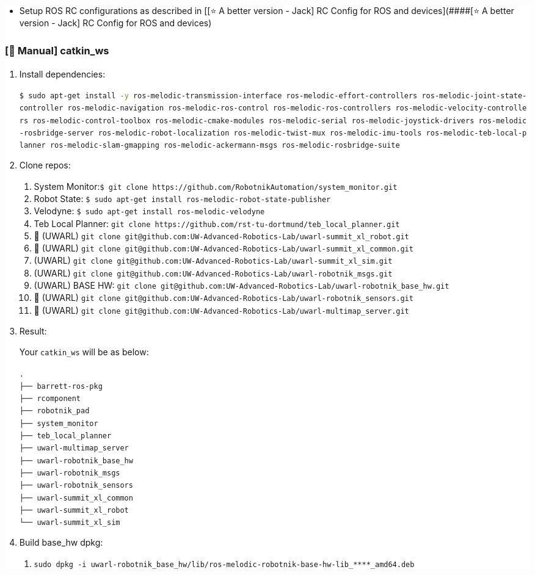 - Setup ROS RC configurations as described in [[⭐ A better version - Jack] RC Config for ROS and devices](####[⭐ A better version - Jack] RC Config for ROS and devices)

### [:no_entry_sign: Manual] catkin_ws

1. Install dependencies:

   ```bash
   $ sudo apt-get install -y ros-melodic-transmission-interface ros-melodic-effort-controllers ros-melodic-joint-state-controller ros-melodic-navigation ros-melodic-ros-control ros-melodic-ros-controllers ros-melodic-velocity-controllers ros-melodic-control-toolbox ros-melodic-cmake-modules ros-melodic-serial ros-melodic-joystick-drivers ros-melodic-rosbridge-server ros-melodic-robot-localization ros-melodic-twist-mux ros-melodic-imu-tools ros-melodic-teb-local-planner ros-melodic-slam-gmapping ros-melodic-ackermann-msgs ros-melodic-rosbridge-suite
   ```

2. Clone repos:

   1. System Monitor:`$ git clone https://github.com/RobotnikAutomation/system_monitor.git`
   2. Robot State: `$ sudo apt-get install ros-melodic-robot-state-publisher`
   3. Velodyne: `$ sudo apt-get install ros-melodic-velodyne`
   4. Teb Local Planner: `git clone https://github.com/rst-tu-dortmund/teb_local_planner.git`
   5. :red_circle: (UWARL) `git clone git@github.com:UW-Advanced-Robotics-Lab/uwarl-summit_xl_robot.git`
   6. :orange: (UWARL) `git clone git@github.com:UW-Advanced-Robotics-Lab/uwarl-summit_xl_common.git`
   7. (UWARL) `git clone git@github.com:UW-Advanced-Robotics-Lab/uwarl-summit_xl_sim.git`
   8. (UWARL) `git clone git@github.com:UW-Advanced-Robotics-Lab/uwarl-robotnik_msgs.git`
   9. (UWARL) BASE HW: `git clone git@github.com:UW-Advanced-Robotics-Lab/uwarl-robotnik_base_hw.git`
   10. :orange: (UWARL) `git clone git@github.com:UW-Advanced-Robotics-Lab/uwarl-robotnik_sensors.git`
   11. :orange: (UWARL) `git clone git@github.com:UW-Advanced-Robotics-Lab/uwarl-multimap_server.git`

3. Result:

   Your `catkin_ws` will be as below:

   ```
   .
   ├── barrett-ros-pkg
   ├── rcomponent
   ├── robotnik_pad
   ├── system_monitor
   ├── teb_local_planner
   ├── uwarl-multimap_server
   ├── uwarl-robotnik_base_hw
   ├── uwarl-robotnik_msgs
   ├── uwarl-robotnik_sensors
   ├── uwarl-summit_xl_common
   ├── uwarl-summit_xl_robot
   └── uwarl-summit_xl_sim
   
   ```

4. Build base_hw dpkg:

   1. `sudo dpkg -i uwarl-robotnik_base_hw/lib/ros-melodic-robotnik-base-hw-lib_****_amd64.deb`
